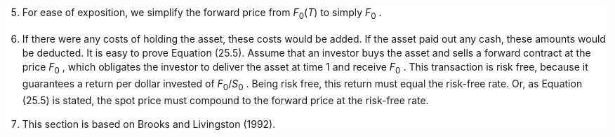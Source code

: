 5. For ease of exposition, we simplify the forward price from $F_{0}(T)$ to simply $F_{0}$ .  

6. If there were any costs of holding the asset, these costs would be added. If the asset paid out any cash, these amounts would be deducted. It is easy to prove Equation (25.5). Assume that an investor buys the asset and sells a forward contract at the price $F_{0}$ , which obligates the investor to deliver the asset at time 1 and receive $F_{0}$ . This transaction is risk free, because it guarantees a return per dollar invested of $F_{0}/S_{0}$ . Being risk free, this return must equal the risk-free rate. Or, as Equation (25.5) is stated, the spot price must compound to the forward price at the risk-free rate.  

7. This section is based on Brooks and Livingston (1992).  